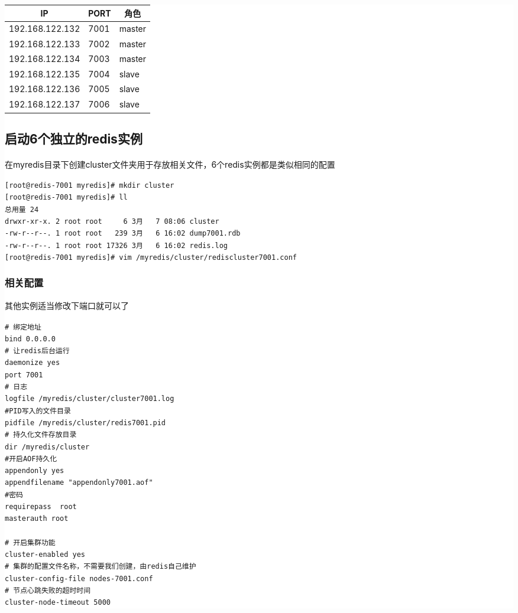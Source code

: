 | IP              | PORT | 角色   |
| --------------- | ---- | ------ |
| 192.168.122.132 | 7001 | master |
| 192.168.122.133 | 7002 | master |
| 192.168.122.134 | 7003 | master |
| 192.168.122.135 | 7004 | slave  |
| 192.168.122.136 | 7005 | slave  |
| 192.168.122.137 | 7006 | slave  |

## 启动6个独立的redis实例

在myredis目录下创建cluster文件夹用于存放相关文件，6个redis实例都是类似相同的配置

```shell
[root@redis-7001 myredis]# mkdir cluster
[root@redis-7001 myredis]# ll
总用量 24
drwxr-xr-x. 2 root root     6 3月   7 08:06 cluster
-rw-r--r--. 1 root root   239 3月   6 16:02 dump7001.rdb
-rw-r--r--. 1 root root 17326 3月   6 16:02 redis.log
[root@redis-7001 myredis]# vim /myredis/cluster/rediscluster7001.conf
```

### 相关配置

其他实例适当修改下端口就可以了

```shell
# 绑定地址
bind 0.0.0.0
# 让redis后台运行
daemonize yes
port 7001
# 日志
logfile /myredis/cluster/cluster7001.log
#PID写入的文件目录
pidfile /myredis/cluster/redis7001.pid
# 持久化文件存放目录
dir /myredis/cluster
#开启AOF持久化
appendonly yes
appendfilename "appendonly7001.aof"
#密码
requirepass  root  
masterauth root

# 开启集群功能
cluster-enabled yes
# 集群的配置文件名称，不需要我们创建，由redis自己维护
cluster-config-file nodes-7001.conf
# 节点心跳失败的超时时间
cluster-node-timeout 5000
```
